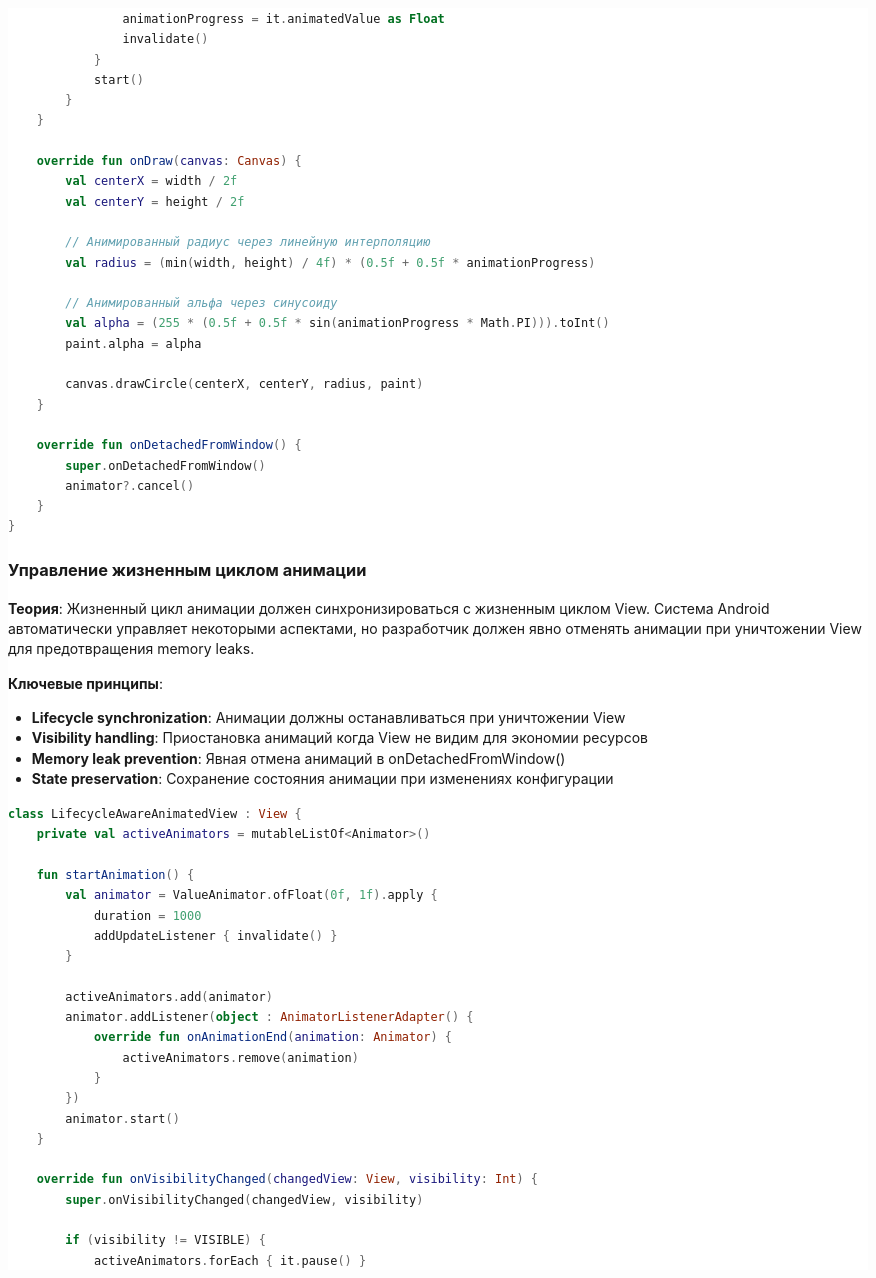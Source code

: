 ```kotlin
                animationProgress = it.animatedValue as Float
                invalidate()
            }
            start()
        }
    }

    override fun onDraw(canvas: Canvas) {
        val centerX = width / 2f
        val centerY = height / 2f

        // Анимированный радиус через линейную интерполяцию
        val radius = (min(width, height) / 4f) * (0.5f + 0.5f * animationProgress)

        // Анимированный альфа через синусоиду
        val alpha = (255 * (0.5f + 0.5f * sin(animationProgress * Math.PI))).toInt()
        paint.alpha = alpha

        canvas.drawCircle(centerX, centerY, radius, paint)
    }

    override fun onDetachedFromWindow() {
        super.onDetachedFromWindow()
        animator?.cancel()
    }
}
```

### Управление жизненным циклом анимации

**Теория**: Жизненный цикл анимации должен синхронизироваться с жизненным циклом View. Система Android автоматически управляет некоторыми аспектами, но разработчик должен явно отменять анимации при уничтожении View для предотвращения memory leaks.

**Ключевые принципы**:
- **Lifecycle synchronization**: Анимации должны останавливаться при уничтожении View
- **Visibility handling**: Приостановка анимаций когда View не видим для экономии ресурсов
- **Memory leak prevention**: Явная отмена анимаций в onDetachedFromWindow()
- **State preservation**: Сохранение состояния анимации при изменениях конфигурации

```kotlin
class LifecycleAwareAnimatedView : View {
    private val activeAnimators = mutableListOf<Animator>()

    fun startAnimation() {
        val animator = ValueAnimator.ofFloat(0f, 1f).apply {
            duration = 1000
            addUpdateListener { invalidate() }
        }

        activeAnimators.add(animator)
        animator.addListener(object : AnimatorListenerAdapter() {
            override fun onAnimationEnd(animation: Animator) {
                activeAnimators.remove(animation)
            }
        })
        animator.start()
    }

    override fun onVisibilityChanged(changedView: View, visibility: Int) {
        super.onVisibilityChanged(changedView, visibility)

        if (visibility != VISIBLE) {
            activeAnimators.forEach { it.pause() }
```